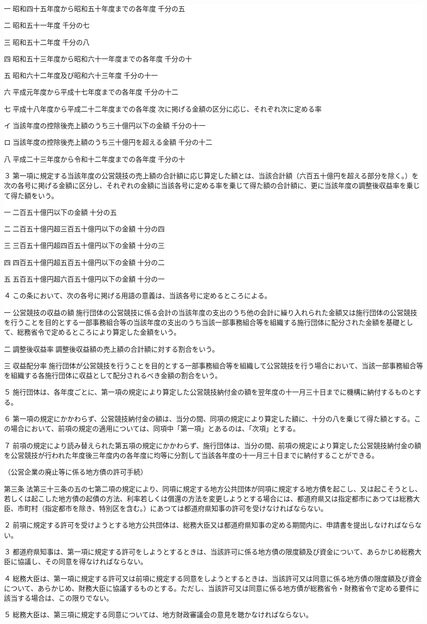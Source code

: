 一 昭和四十五年度から昭和五十年度までの各年度 千分の五

二 昭和五十一年度 千分の七

三 昭和五十二年度 千分の八

四 昭和五十三年度から昭和六十一年度までの各年度 千分の十

五 昭和六十二年度及び昭和六十三年度 千分の十一

六 平成元年度から平成十七年度までの各年度 千分の十二

七 平成十八年度から平成二十二年度までの各年度 次に掲げる金額の区分に応じ、それぞれ次に定める率

イ 当該年度の控除後売上額のうち三十億円以下の金額 千分の十一

ロ 当該年度の控除後売上額のうち三十億円を超える金額 千分の十二

八 平成二十三年度から令和十二年度までの各年度 千分の十

３ 第一項に規定する当該年度の公営競技の売上額の合計額に応じ算定した額とは、当該合計額（六百五十億円を超える部分を除く。）を次の各号に掲げる金額に区分し、それぞれの金額に当該各号に定める率を乗じて得た額の合計額に、更に当該年度の調整後収益率を乗じて得た額をいう。

一 二百五十億円以下の金額 十分の五

二 二百五十億円超三百五十億円以下の金額 十分の四

三 三百五十億円超四百五十億円以下の金額 十分の三

四 四百五十億円超五百五十億円以下の金額 十分の二

五 五百五十億円超六百五十億円以下の金額 十分の一

４ この条において、次の各号に掲げる用語の意義は、当該各号に定めるところによる。

一 公営競技の収益の額 施行団体の公営競技に係る会計の当該年度の支出のうち他の会計に繰り入れられた金額又は施行団体の公営競技を行うことを目的とする一部事務組合等の当該年度の支出のうち当該一部事務組合等を組織する施行団体に配分された金額を基礎として、総務省令で定めるところにより算定した金額をいう。

二 調整後収益率 調整後収益額の売上額の合計額に対する割合をいう。

三 収益配分率 施行団体が公営競技を行うことを目的とする一部事務組合等を組織して公営競技を行う場合において、当該一部事務組合等を組織する各施行団体に収益として配分されるべき金額の割合をいう。

５ 施行団体は、各年度ごとに、第一項の規定により算定した公営競技納付金の額を翌年度の十一月三十日までに機構に納付するものとする。

６ 第一項の規定にかかわらず、公営競技納付金の額は、当分の間、同項の規定により算定した額に、十分の八を乗じて得た額とする。この場合において、前項の規定の適用については、同項中「第一項」とあるのは、「次項」とする。

７ 前項の規定により読み替えられた第五項の規定にかかわらず、施行団体は、当分の間、前項の規定により算定した公営競技納付金の額を公営競技が行われた年度後三年度内の各年度に均等に分割して当該各年度の十一月三十日までに納付することができる。

（公営企業の廃止等に係る地方債の許可手続）

第三条 法第三十三条の五の七第二項の規定により、同項に規定する地方公共団体が同項に規定する地方債を起こし、又は起こそうとし、若しくは起こした地方債の起債の方法、利率若しくは償還の方法を変更しようとする場合には、都道府県又は指定都市にあつては総務大臣、市町村（指定都市を除き、特別区を含む。）にあつては都道府県知事の許可を受けなければならない。

２ 前項に規定する許可を受けようとする地方公共団体は、総務大臣又は都道府県知事の定める期間内に、申請書を提出しなければならない。

３ 都道府県知事は、第一項に規定する許可をしようとするときは、当該許可に係る地方債の限度額及び資金について、あらかじめ総務大臣に協議し、その同意を得なければならない。

４ 総務大臣は、第一項に規定する許可又は前項に規定する同意をしようとするときは、当該許可又は同意に係る地方債の限度額及び資金について、あらかじめ、財務大臣に協議するものとする。ただし、当該許可又は同意に係る地方債が総務省令・財務省令で定める要件に該当する場合は、この限りでない。

５ 総務大臣は、第三項に規定する同意については、地方財政審議会の意見を聴かなければならない。
